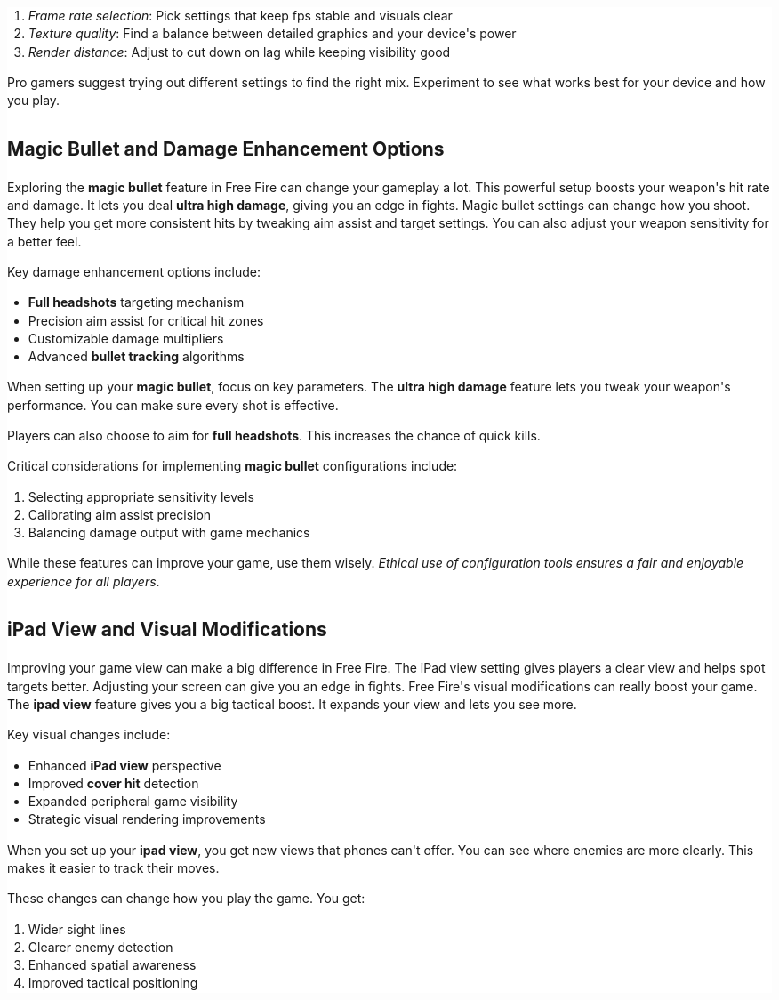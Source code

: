 1.  _Frame rate selection_: Pick settings that keep fps stable and visuals clear
2.  _Texture quality_: Find a balance between detailed graphics and your device's power
3.  _Render distance_: Adjust to cut down on lag while keeping visibility good

Pro gamers suggest trying out different settings to find the right mix. Experiment to see what works best for your device and how you play.

Magic Bullet and Damage Enhancement Options
-------------------------------------------

Exploring the **magic bullet** feature in Free Fire can change your gameplay a lot. This powerful setup boosts your weapon's hit rate and damage. It lets you deal **ultra high damage**, giving you an edge in fights. Magic bullet settings can change how you shoot. They help you get more consistent hits by tweaking aim assist and target settings. You can also adjust your weapon sensitivity for a better feel.

Key damage enhancement options include:

*   **Full headshots** targeting mechanism
*   Precision aim assist for critical hit zones
*   Customizable damage multipliers
*   Advanced **bullet tracking** algorithms

When setting up your **magic bullet**, focus on key parameters. The **ultra high damage** feature lets you tweak your weapon's performance. You can make sure every shot is effective.

Players can also choose to aim for **full headshots**. This increases the chance of quick kills.

Critical considerations for implementing **magic bullet** configurations include:

1.  Selecting appropriate sensitivity levels
2.  Calibrating aim assist precision
3.  Balancing damage output with game mechanics

While these features can improve your game, use them wisely. _Ethical use of configuration tools ensures a fair and enjoyable experience for all players_.

iPad View and Visual Modifications
----------------------------------
Improving your game view can make a big difference in Free Fire. The iPad view setting gives players a clear view and helps spot targets better. Adjusting your screen can give you an edge in fights. Free Fire's visual modifications can really boost your game. The **ipad view** feature gives you a big tactical boost. It expands your view and lets you see more.

Key visual changes include:

*   Enhanced **iPad view** perspective
*   Improved **cover hit** detection
*   Expanded peripheral game visibility
*   Strategic visual rendering improvements

When you set up your **ipad view**, you get new views that phones can't offer. You can see where enemies are more clearly. This makes it easier to track their moves.

These changes can change how you play the game. You get:

1.  Wider sight lines
2.  Clearer enemy detection
3.  Enhanced spatial awareness
4.  Improved tactical positioning
